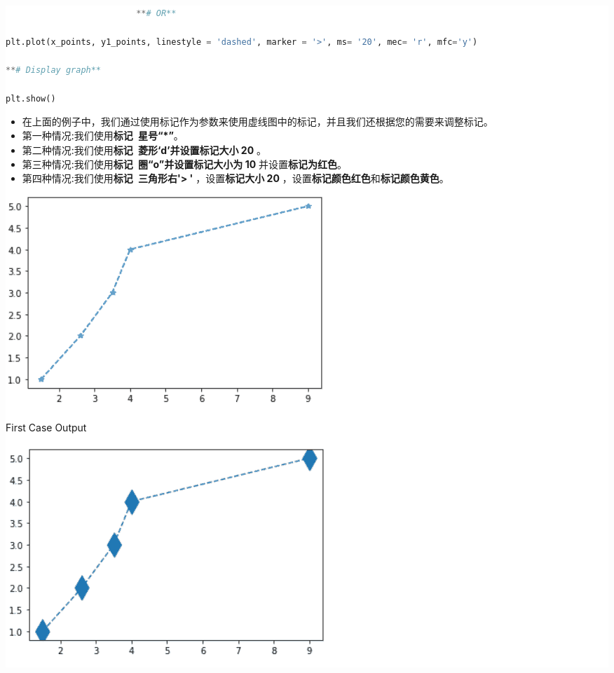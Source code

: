 ```py
                          **# OR**

plt.plot(x_points, y1_points, linestyle = 'dashed', marker = '>', ms= '20', mec= 'r', mfc='y')

**# Display graph**

plt.show()
```

*   在上面的例子中，我们通过使用标记作为参数来使用虚线图中的标记，并且我们还根据您的需要来调整标记。
*   第一种情况:我们使用**标记` `星号“*”**。
*   第二种情况:我们使用**标记` `菱形‘d’**并设置**标记大小 20** 。
*   第三种情况:我们使用**标记` `圈“o”**并设置**标记大小为 10** 并设置**标记为红色**。
*   第四种情况:我们使用**标记` `三角形右'> '** ，设置**标记大小 20** ，设置**标记颜色红色**和**标记颜色黄色**。

![Matplotlib dashed line with markers](img/24bf492fa35121d7623ec0cb5bcba58b.png "Matplotlib dashed line with markers")

First Case Output

![Matplotlib dashed line having markers](img/f8254b1ee5a057dc311cfb3172146d93.png "Matplotlib dashed line having markers")
